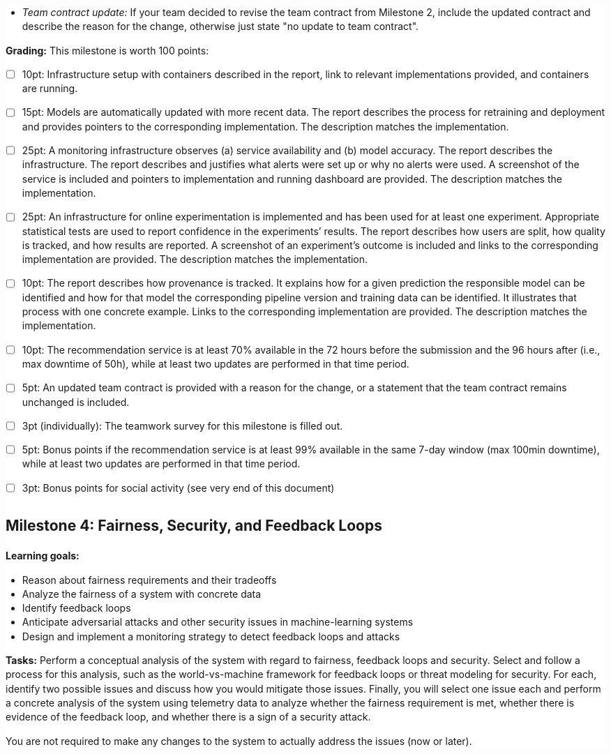 * *Team contract update:* If your team decided to revise the team contract from Milestone 2, include the updated contract and describe the reason for the change, otherwise just state "no update to team contract".

**Grading:** This milestone is worth 100 points: 

- [ ] 10pt: Infrastructure setup with containers described in the report, link to relevant implementations provided, and containers are running.
- [ ] 15pt: Models are automatically updated with more recent data. The report describes the process for retraining and deployment and provides pointers to the corresponding implementation. The description matches the implementation.
- [ ] 25pt: A monitoring infrastructure observes (a) service availability and (b) model accuracy. The report describes the infrastructure. The report describes and justifies what alerts were set up or why no alerts were used. A screenshot of the service is included and pointers to implementation and running dashboard are provided. The description matches the implementation.
- [ ] 25pt: An infrastructure for online experimentation is implemented and has been used for at least one experiment. Appropriate statistical tests are used to report confidence in the experiments’ results. The report describes how users are split, how quality is tracked, and how results are reported. A screenshot of an experiment’s outcome is included and links to the corresponding implementation are provided. The description matches the implementation.
- [ ] 10pt: The report describes how provenance is tracked. It explains how for a given prediction the responsible model can be identified and how for that model the corresponding pipeline version and training data can be identified. It illustrates that process with one concrete example. Links to the corresponding implementation are provided. The description matches the implementation.
- [ ] 10pt: The recommendation service is at least 70% available in the 72 hours before the submission and the 96 hours after (i.e., max downtime of 50h), while at least two updates are performed in that time period.
- [ ] 5pt: An updated team contract is provided with a reason for the change, or a statement that the team contract remains unchanged is included.
- [ ] 3pt (individually): The teamwork survey for this milestone is filled out.
- [ ] 5pt: Bonus points if the recommendation service is at least 99% available in the same 7-day window (max 100min downtime), while at least two updates are performed in that time period.
- [ ] 3pt: Bonus points for social activity (see very end of this document)



## Milestone 4: Fairness, Security, and Feedback Loops

**Learning goals:**

* Reason about fairness requirements and their tradeoffs
* Analyze the fairness of a system with concrete data 
* Identify feedback loops
* Anticipate adversarial attacks and other security issues in machine-learning systems
* Design and implement a monitoring strategy to detect feedback loops and attacks

**Tasks:** Perform a conceptual analysis of the system with regard to fairness, feedback loops and security. Select and follow a process for this analysis, such as the world-vs-machine framework for feedback loops or threat modeling for security. For each, identify two possible issues and discuss how you would mitigate those issues. Finally, you will select one issue each and perform a concrete analysis of the system using telemetry data to analyze whether the fairness requirement is met, whether there is evidence of the feedback loop, and whether there is a sign of a security attack.

You are not required to make any changes to the system to actually address the issues (now or later).
